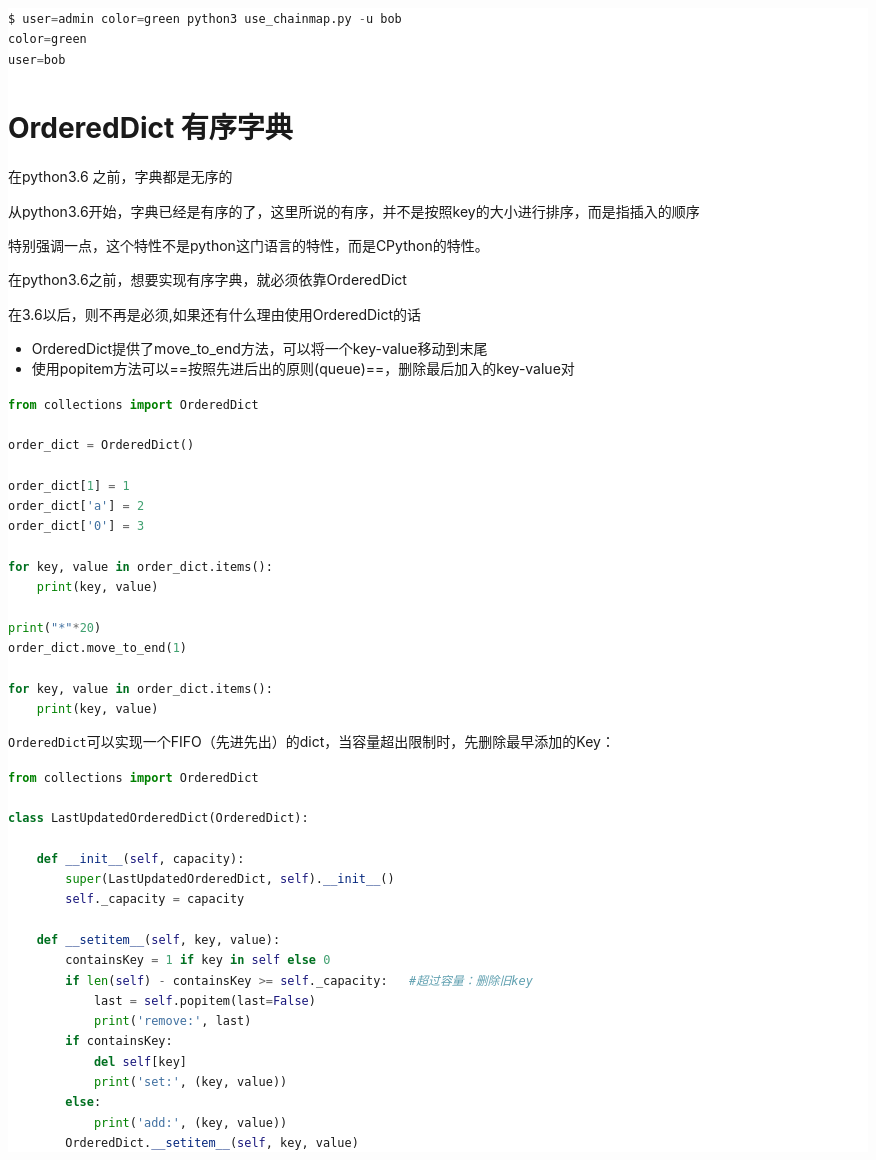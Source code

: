 ```python
$ user=admin color=green python3 use_chainmap.py -u bob
color=green
user=bob
```





# OrderedDict 有序字典

在python3.6 之前，字典都是无序的

从python3.6开始，字典已经是有序的了，这里所说的有序，并不是按照key的大小进行排序，而是指插入的顺序

特别强调一点，这个特性不是python这门语言的特性，而是CPython的特性。



在python3.6之前，想要实现有序字典，就必须依靠OrderedDict

在3.6以后，则不再是必须,如果还有什么理由使用OrderedDict的话

- OrderedDict提供了move_to_end方法，可以将一个key-value移动到末尾
- 使用popitem方法可以==按照先进后出的原则(queue)==，删除最后加入的key-value对

```python
from collections import OrderedDict

order_dict = OrderedDict()

order_dict[1] = 1
order_dict['a'] = 2
order_dict['0'] = 3

for key, value in order_dict.items():
    print(key, value)

print("*"*20)
order_dict.move_to_end(1)

for key, value in order_dict.items():
    print(key, value)
```



`OrderedDict`可以实现一个FIFO（先进先出）的dict，当容量超出限制时，先删除最早添加的Key：

```python
from collections import OrderedDict

class LastUpdatedOrderedDict(OrderedDict):

    def __init__(self, capacity):
        super(LastUpdatedOrderedDict, self).__init__()
        self._capacity = capacity

    def __setitem__(self, key, value):
        containsKey = 1 if key in self else 0
        if len(self) - containsKey >= self._capacity:	#超过容量：删除旧key
            last = self.popitem(last=False)
            print('remove:', last)
        if containsKey:
            del self[key]
            print('set:', (key, value))
        else:
            print('add:', (key, value))
        OrderedDict.__setitem__(self, key, value)
```
